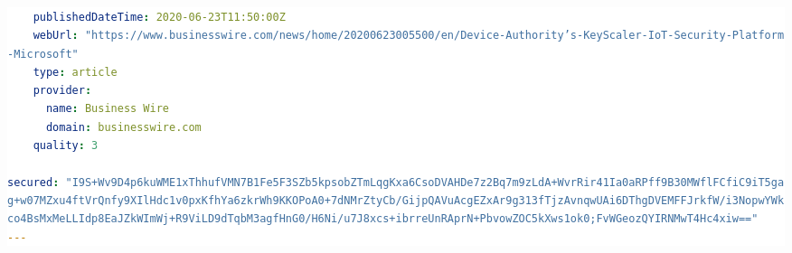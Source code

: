```yaml
    publishedDateTime: 2020-06-23T11:50:00Z
    webUrl: "https://www.businesswire.com/news/home/20200623005500/en/Device-Authority’s-KeyScaler-IoT-Security-Platform-Microsoft"
    type: article
    provider:
      name: Business Wire
      domain: businesswire.com
    quality: 3

secured: "I9S+Wv9D4p6kuWME1xThhufVMN7B1Fe5F3SZb5kpsobZTmLqgKxa6CsoDVAHDe7z2Bq7m9zLdA+WvrRir41Ia0aRPff9B30MWflFCfiC9iT5gag+w07MZxu4ftVrQnfy9XIlHdc1v0pxKfhYa6zkrWh9KKOPoA0+7dNMrZtyCb/GijpQAVuAcgEZxAr9g313fTjzAvnqwUAi6DThgDVEMFFJrkfW/i3NopwYWkco4BsMxMeLLIdp8EaJZkWImWj+R9ViLD9dTqbM3agfHnG0/H6Ni/u7J8xcs+ibrreUnRAprN+PbvowZOC5kXws1ok0;FvWGeozQYIRNMwT4Hc4xiw=="
---
```


